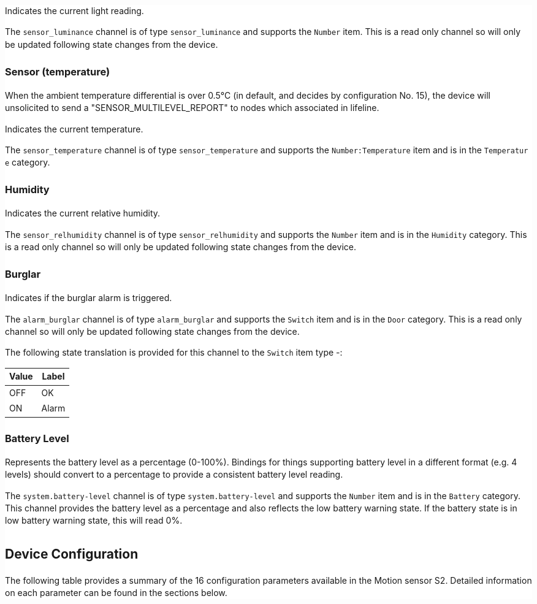 Indicates the current light reading.

The ```sensor_luminance``` channel is of type ```sensor_luminance``` and supports the ```Number``` item. This is a read only channel so will only be updated following state changes from the device.

### Sensor (temperature)
When the ambient temperature differential is over 0.5°C (in default, and decides by configuration No. 15), the device will unsolicited to send a "SENSOR\_MULTILEVEL\_REPORT" to nodes which associated in lifeline.

Indicates the current temperature.

The ```sensor_temperature``` channel is of type ```sensor_temperature``` and supports the ```Number:Temperature``` item and is in the ```Temperature``` category.

### Humidity
Indicates the current relative humidity.

The ```sensor_relhumidity``` channel is of type ```sensor_relhumidity``` and supports the ```Number``` item and is in the ```Humidity``` category. This is a read only channel so will only be updated following state changes from the device.

### Burglar
Indicates if the burglar alarm is triggered.

The ```alarm_burglar``` channel is of type ```alarm_burglar``` and supports the ```Switch``` item and is in the ```Door``` category. This is a read only channel so will only be updated following state changes from the device.

The following state translation is provided for this channel to the ```Switch``` item type -:

| Value | Label     |
|-------|-----------|
| OFF | OK |
| ON | Alarm |

### Battery Level
Represents the battery level as a percentage (0-100%). Bindings for things supporting battery level in a different format (e.g. 4 levels) should convert to a percentage to provide a consistent battery level reading.

The ```system.battery-level``` channel is of type ```system.battery-level``` and supports the ```Number``` item and is in the ```Battery``` category.
This channel provides the battery level as a percentage and also reflects the low battery warning state. If the battery state is in low battery warning state, this will read 0%.


## Device Configuration

The following table provides a summary of the 16 configuration parameters available in the Motion sensor S2.
Detailed information on each parameter can be found in the sections below.
